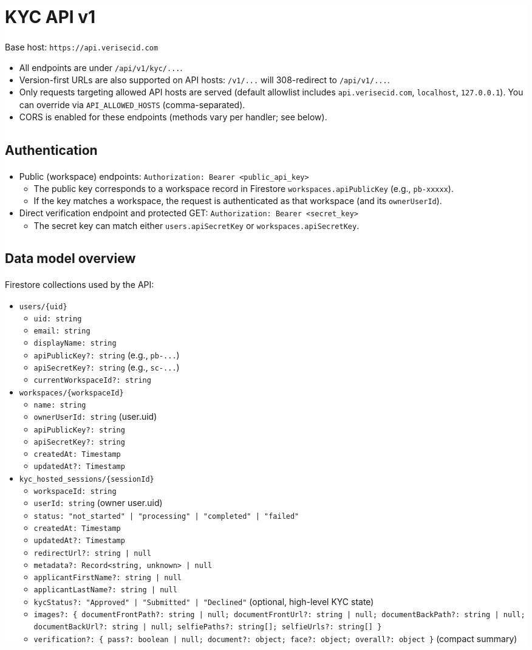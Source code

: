 # KYC API v1

Base host: `https://api.verisecid.com`

- All endpoints are under `/api/v1/kyc/...`.
- Version-first URLs are also supported on API hosts: `/v1/...` will 308-redirect to `/api/v1/...`.
- Only requests targeting allowed API hosts are served (default allowlist includes `api.verisecid.com`, `localhost`, `127.0.0.1`). You can override via `API_ALLOWED_HOSTS` (comma-separated).
- CORS is enabled for these endpoints (methods vary per handler; see below).

## Authentication

- Public (workspace) endpoints: `Authorization: Bearer <public_api_key>`
  - The public key corresponds to a workspace record in Firestore `workspaces.apiPublicKey` (e.g., `pb-xxxxx`).
  - If the key matches a workspace, the request is authenticated as that workspace (and its `ownerUserId`).
- Direct verification endpoint and protected GET: `Authorization: Bearer <secret_key>`
  - The secret key can match either `users.apiSecretKey` or `workspaces.apiSecretKey`.

## Data model overview

Firestore collections used by the API:

- `users/{uid}`
  - `uid: string`
  - `email: string`
  - `displayName: string`
  - `apiPublicKey?: string` (e.g., `pb-...`)
  - `apiSecretKey?: string` (e.g., `sc-...`)
  - `currentWorkspaceId?: string`
- `workspaces/{workspaceId}`
  - `name: string`
  - `ownerUserId: string` (user.uid)
  - `apiPublicKey?: string`
  - `apiSecretKey?: string`
  - `createdAt: Timestamp`
  - `updatedAt?: Timestamp`
- `kyc_hosted_sessions/{sessionId}`
  - `workspaceId: string`
  - `userId: string` (owner user.uid)
  - `status: "not_started" | "processing" | "completed" | "failed"`
  - `createdAt: Timestamp`
  - `updatedAt?: Timestamp`
  - `redirectUrl?: string | null`
  - `metadata?: Record<string, unknown> | null`
  - `applicantFirstName?: string | null`
  - `applicantLastName?: string | null`
  - `kycStatus?: "Approved" | "Submitted" | "Declined"` (optional, high-level KYC state)
  - `images?: { documentFrontPath?: string | null; documentFrontUrl?: string | null; documentBackPath?: string | null; documentBackUrl?: string | null; selfiePaths?: string[]; selfieUrls?: string[] }`
  - `verification?: { pass?: boolean | null; document?: object; face?: object; overall?: object }` (compact summary)
